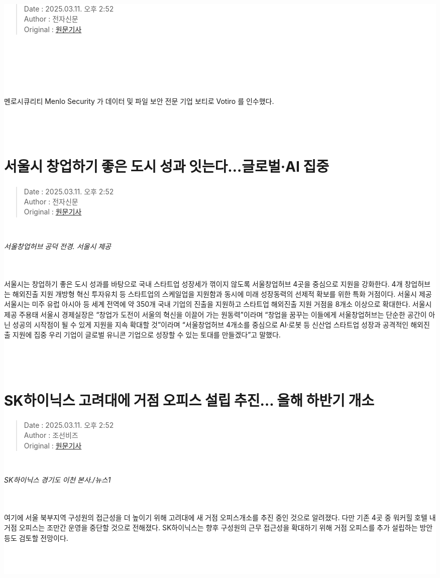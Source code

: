 > Date : 2025.03.11. 오후 2:52  
> Author : 전자신문  
> Original : [원문기사](https://n.news.naver.com/mnews/article/030/0003292051?sid=105)  
<br/>  
  
<img alt="" class="_LAZY_LOADING _LAZY_LOADING_INIT_HIDE" src="https://imgnews.pstatic.net/image/030/2025/03/11/0003292051_001_20250311145217543.png?type=w860" id="img1" style="display: none;"></img>  
<br/><br/>  
  
멘로시큐리티 Menlo Security 가 데이터 및 파일 보안 전문 기업 보티로 Votiro 를 인수했다.  
<br/><br/><br/>  

  
# 서울시 창업하기 좋은 도시 성과 잇는다…글로벌·AI 집중  
  
> Date : 2025.03.11. 오후 2:52  
> Author : 전자신문  
> Original : [원문기사](https://n.news.naver.com/mnews/article/030/0003292050?sid=105)  
<br/>  
  
<img alt="서울창업허브 공덕 전경. 서울시 제공" class="_LAZY_LOADING _LAZY_LOADING_INIT_HIDE" src="https://imgnews.pstatic.net/image/030/2025/03/11/0003292050_001_20250311145215416.jpg?type=w860" id="img1" style="display: none;"></img><em class="img_desc">서울창업허브 공덕 전경. 서울시 제공</em>  
<br/><br/>  
  
서울시는 창업하기 좋은 도시 성과를 바탕으로 국내 스타트업 성장세가 꺾이지 않도록 서울창업허브 4곳을 중심으로 지원을 강화한다.
4개 창업허브는 해외진출 지원 개방형 혁신 투자유치 등 스타트업의 스케일업을 지원함과 동시에 미래 성장동력의 선제적 확보를 위한 특화 거점이다.
서울시 제공 서울시는 미주 유럽 아시아 등 세계 전역에 약 350개 국내 기업의 진출을 지원하고 스타트업 해외진출 지원 거점을 8개소 이상으로 확대한다.
서울시 제공 주용태 서울시 경제실장은 “창업가 도전이 서울의 혁신을 이끌어 가는 원동력”이라며 “창업을 꿈꾸는 이들에게 서울창업허브는 단순한 공간이 아닌 성공의 시작점이 될 수 있게 지원을 지속 확대할 것”이라며 “서울창업허브 4개소를 중심으로 AI·로봇 등 신산업 스타트업 성장과 공격적인 해외진출 지원에 집중 우리 기업이 글로벌 유니콘 기업으로 성장할 수 있는 토대를 만들겠다”고 말했다.  
<br/><br/><br/>  

  
# SK하이닉스 고려대에 거점 오피스 설립 추진… 올해 하반기 개소  
  
> Date : 2025.03.11. 오후 2:52  
> Author : 조선비즈  
> Original : [원문기사](https://n.news.naver.com/mnews/article/366/0001060016?sid=105)  
<br/>  
  
<img alt="SK하이닉스 경기도 이천 본사./뉴스1" class="_LAZY_LOADING _LAZY_LOADING_INIT_HIDE" src="https://imgnews.pstatic.net/image/366/2025/03/11/0001060016_001_20250311145213571.jpg?type=w860" id="img1" style="display: none;"></img><em class="img_desc">SK하이닉스 경기도 이천 본사./뉴스1</em>  
<br/><br/>  
  
여기에 서울 북부지역 구성원의 접근성을 더 높이기 위해 고려대에 새 거점 오피스개소를 추진 중인 것으로 알려졌다.
다만 기존 4곳 중 워커힐 호텔 내 거점 오피스는 조만간 운영을 중단할 것으로 전해졌다.
SK하이닉스는 향후 구성원의 근무 접근성을 확대하기 위해 거점 오피스를 추가 설립하는 방안 등도 검토할 전망이다.  
<br/><br/><br/>  

